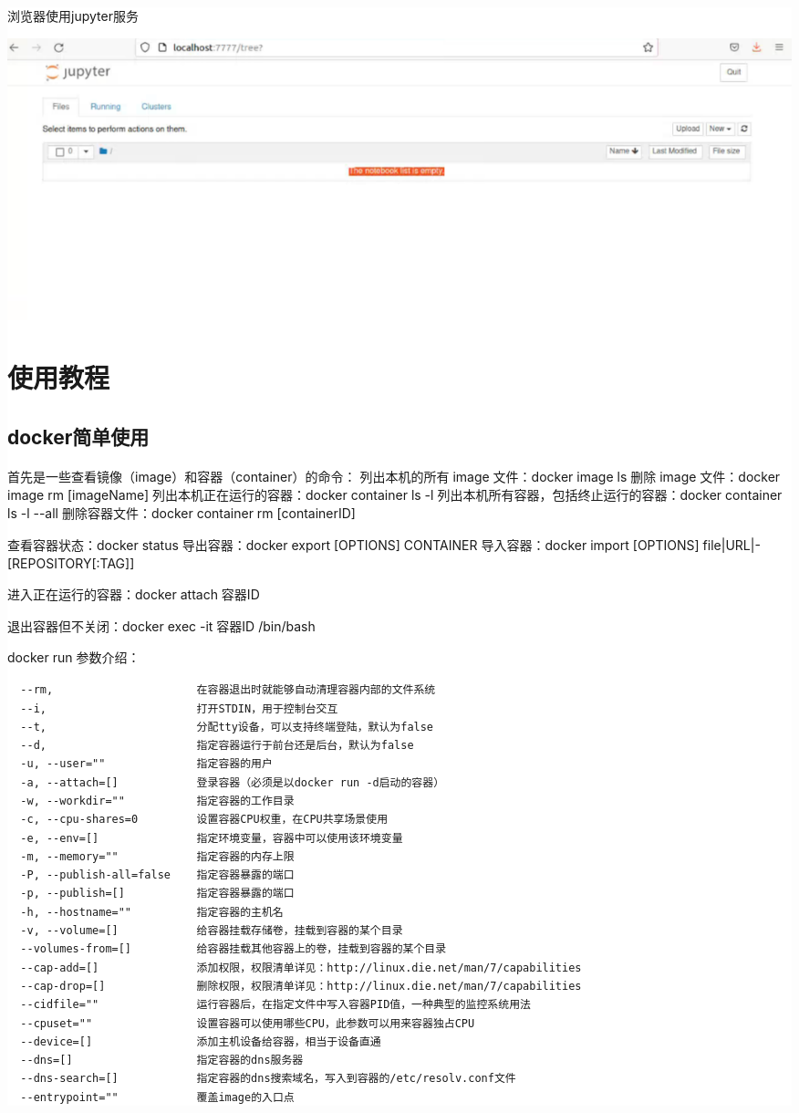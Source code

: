 浏览器使用jupyter服务

![Untitled](blog/Tools/基于ubuntu和docker的深度学习环境配置_20220915/Untitled%2017.png)

# 使用教程

## docker简单使用

首先是一些查看镜像（image）和容器（container）的命令：
列出本机的所有 image 文件：docker image ls
删除 image 文件：docker image rm [imageName]
列出本机正在运行的容器：docker container ls -l
列出本机所有容器，包括终止运行的容器：docker container ls -l --all
删除容器文件：docker container rm [containerID]

查看容器状态：docker status
导出容器：docker export [OPTIONS] CONTAINER
导入容器：docker import [OPTIONS] file|URL|- [REPOSITORY[:TAG]]

进入正在运行的容器：docker attach 容器ID

退出容器但不关闭：docker exec -it 容器ID /bin/bash

docker run 参数介绍：

```markdown
  --rm,                      在容器退出时就能够自动清理容器内部的文件系统
  --i,                       打开STDIN，用于控制台交互
  --t,                       分配tty设备，可以支持终端登陆，默认为false
  --d,                       指定容器运行于前台还是后台，默认为false
  -u, --user=""              指定容器的用户  
  -a, --attach=[]            登录容器（必须是以docker run -d启动的容器）
  -w, --workdir=""           指定容器的工作目录 
  -c, --cpu-shares=0         设置容器CPU权重，在CPU共享场景使用  
  -e, --env=[]               指定环境变量，容器中可以使用该环境变量  
  -m, --memory=""            指定容器的内存上限  
  -P, --publish-all=false    指定容器暴露的端口  
  -p, --publish=[]           指定容器暴露的端口 
  -h, --hostname=""          指定容器的主机名  
  -v, --volume=[]            给容器挂载存储卷，挂载到容器的某个目录  
  --volumes-from=[]          给容器挂载其他容器上的卷，挂载到容器的某个目录
  --cap-add=[]               添加权限，权限清单详见：http://linux.die.net/man/7/capabilities  
  --cap-drop=[]              删除权限，权限清单详见：http://linux.die.net/man/7/capabilities  
  --cidfile=""               运行容器后，在指定文件中写入容器PID值，一种典型的监控系统用法  
  --cpuset=""                设置容器可以使用哪些CPU，此参数可以用来容器独占CPU  
  --device=[]                添加主机设备给容器，相当于设备直通  
  --dns=[]                   指定容器的dns服务器  
  --dns-search=[]            指定容器的dns搜索域名，写入到容器的/etc/resolv.conf文件  
  --entrypoint=""            覆盖image的入口点  
```